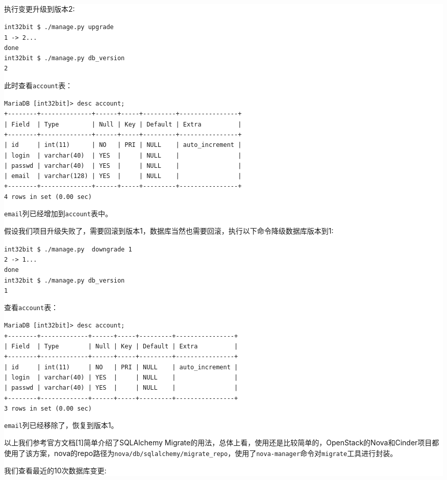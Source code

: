 执行变更升级到版本2:

```
int32bit $ ./manage.py upgrade
1 -> 2...
done
int32bit $ ./manage.py db_version
2
```

此时查看`account`表：

```
MariaDB [int32bit]> desc account;
+--------+--------------+------+-----+---------+----------------+
| Field  | Type         | Null | Key | Default | Extra          |
+--------+--------------+------+-----+---------+----------------+
| id     | int(11)      | NO   | PRI | NULL    | auto_increment |
| login  | varchar(40)  | YES  |     | NULL    |                |
| passwd | varchar(40)  | YES  |     | NULL    |                |
| email  | varchar(128) | YES  |     | NULL    |                |
+--------+--------------+------+-----+---------+----------------+
4 rows in set (0.00 sec)
```

`email`列已经增加到`account`表中。

假设我们项目升级失败了，需要回滚到版本1，数据库当然也需要回滚，执行以下命令降级数据库版本到1:

```
int32bit $ ./manage.py  downgrade 1
2 -> 1...
done
int32bit $ ./manage.py db_version
1
```

查看`account`表：

```
MariaDB [int32bit]> desc account;
+--------+-------------+------+-----+---------+----------------+
| Field  | Type        | Null | Key | Default | Extra          |
+--------+-------------+------+-----+---------+----------------+
| id     | int(11)     | NO   | PRI | NULL    | auto_increment |
| login  | varchar(40) | YES  |     | NULL    |                |
| passwd | varchar(40) | YES  |     | NULL    |                |
+--------+-------------+------+-----+---------+----------------+
3 rows in set (0.00 sec)
```

`email`列已经移除了，恢复到版本1。

以上我们参考官方文档[1]简单介绍了SQLAlchemy Migrate的用法，总体上看，使用还是比较简单的，OpenStack的Nova和Cinder项目都使用了该方案，nova的repo路径为`nova/db/sqlalchemy/migrate_repo`，使用了`nova-manager`命令对`migrate`工具进行封装。

我们查看最近的10次数据库变更:
